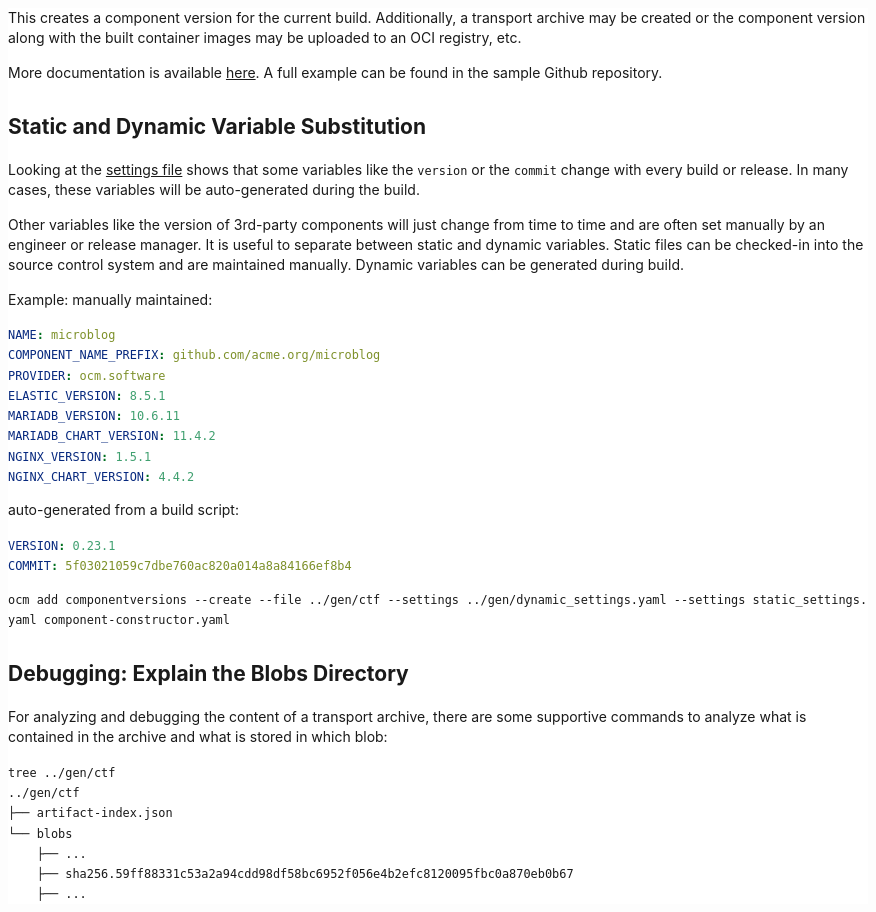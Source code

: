 This creates a component version for the current build. Additionally, a transport archive
may be created or the component version along with the built container images may be uploaded to an
OCI registry, etc.

More documentation is available [here](https://github.com/open-component-model/ocm-action). A full
example can be found in the sample Github repository.

## Static and Dynamic Variable Substitution

Looking at the [settings file](https://github.com/open-component-model/ocm-website/blob/main/content/docs/tutorials/structuring-software-with-ocm.md#building-the-common-transport-archive) shows that
some variables like the `version` or the `commit` change with every build
or release. In many cases, these variables will be auto-generated during the build.

Other variables like the version of 3rd-party components will just change from time to
time and are often set manually by an engineer or release manager. It is useful to separate
between static and dynamic variables. Static files can be checked-in into the source control system and
are maintained manually. Dynamic variables can be generated during build.

Example:
manually maintained:

```yaml
NAME: microblog
COMPONENT_NAME_PREFIX: github.com/acme.org/microblog
PROVIDER: ocm.software
ELASTIC_VERSION: 8.5.1
MARIADB_VERSION: 10.6.11
MARIADB_CHART_VERSION: 11.4.2
NGINX_VERSION: 1.5.1
NGINX_CHART_VERSION: 4.4.2
```

auto-generated from a build script:
```yaml
VERSION: 0.23.1
COMMIT: 5f03021059c7dbe760ac820a014a8a84166ef8b4
```

```shell
ocm add componentversions --create --file ../gen/ctf --settings ../gen/dynamic_settings.yaml --settings static_settings.yaml component-constructor.yaml
```

## Debugging: Explain the Blobs Directory

For analyzing and debugging the content of a transport archive, there are some supportive commands
to analyze what is contained in the archive and what is stored in which blob:

```shell
tree ../gen/ctf
../gen/ctf
├── artifact-index.json
└── blobs
    ├── ...
    ├── sha256.59ff88331c53a2a94cdd98df58bc6952f056e4b2efc8120095fbc0a870eb0b67
    ├── ...
```
